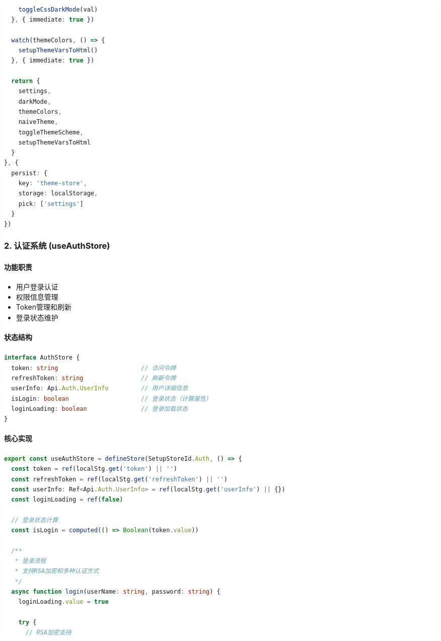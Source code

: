 ```typescript
    toggleCssDarkMode(val)
  }, { immediate: true })

  watch(themeColors, () => {
    setupThemeVarsToHtml()
  }, { immediate: true })

  return {
    settings,
    darkMode,
    themeColors,
    naiveTheme,
    toggleThemeScheme,
    setupThemeVarsToHtml
  }
}, {
  persist: {
    key: 'theme-store',
    storage: localStorage,
    pick: ['settings']
  }
})
```

### 2. 认证系统 (useAuthStore)

#### 功能职责
- 用户登录认证
- 权限信息管理
- Token管理和刷新
- 登录状态维护

#### 状态结构
```typescript
interface AuthStore {
  token: string                       // 访问令牌
  refreshToken: string                // 刷新令牌
  userInfo: Api.Auth.UserInfo         // 用户详细信息
  isLogin: boolean                    // 登录状态（计算属性）
  loginLoading: boolean               // 登录加载状态
}
```

#### 核心实现
```typescript
export const useAuthStore = defineStore(SetupStoreId.Auth, () => {
  const token = ref(localStg.get('token') || '')
  const refreshToken = ref(localStg.get('refreshToken') || '')
  const userInfo: Ref<Api.Auth.UserInfo> = ref(localStg.get('userInfo') || {})
  const loginLoading = ref(false)

  // 登录状态计算
  const isLogin = computed(() => Boolean(token.value))

  /**
   * 登录流程
   * 支持RSA加密和多种认证方式
   */
  async function login(userName: string, password: string) {
    loginLoading.value = true

    try {
      // RSA加密支持
```